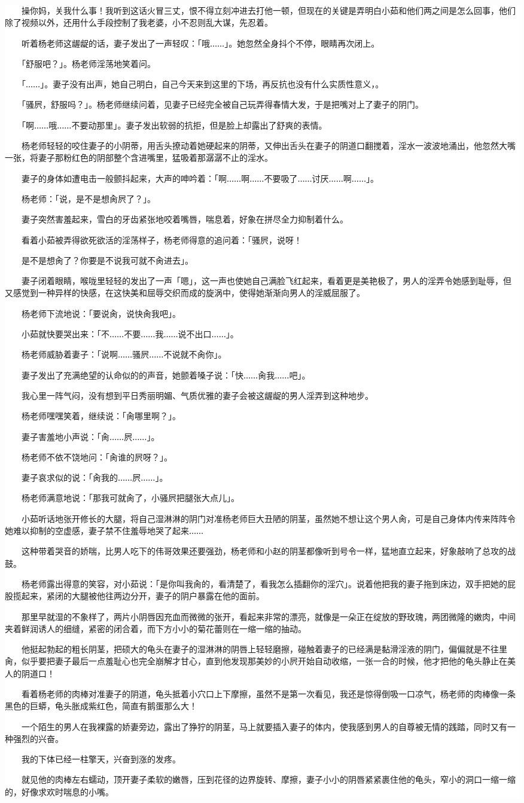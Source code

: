 　　操你妈，关我什么事！我听到这话火冒三丈，恨不得立刻冲进去打他一顿，但现在的关键是弄明白小茹和他们两之间是怎么回事，他们除了视频以外，还用什么手段控制了我老婆，小不忍则乱大谋，先忍着。

　　听着杨老师这龌龊的话，妻子发出了一声轻叹：「哦……」。她忽然全身抖个不停，眼睛再次闭上。

　　「舒服吧？」。杨老师淫荡地笑着问。

　　「……」。妻子没有出声，她自己明白，自己今天来到这里的下场，再反抗也没有什么实质性意义，。

　　「骚屄，舒服吗？」。杨老师继续问着，见妻子已经完全被自己玩弄得春情大发，于是把嘴对上了妻子的阴门。

　　「啊……哦……不要动那里」。妻子发出软弱的抗拒，但是脸上却露出了舒爽的表情。

　　杨老师轻轻的咬住妻子的小阴蒂，用舌头撩动着她硬起来的阴蒂，又伸出舌头在妻子的阴道口翻搅着，淫水一波波地涌出，他忽然大嘴一张，将妻子那粉红色的阴部整个含进嘴里，猛吸着那潺潺不止的淫水。

　　妻子的身体如遭电击一般颤抖起来，大声的呻吟着：「啊……啊……不要吸了……讨厌……啊……」。

　　杨老师：「说，是不是想肏屄了？」。

　　妻子突然害羞起来，雪白的牙齿紧张地咬着嘴唇，喘息着，好象在拼尽全力抑制着什么。

　　看着小茹被弄得欲死欲活的淫荡样子，杨老师得意的追问着：「骚屄，说呀！

　　是不是想肏了？你要是不说我可就不肏进去」。

　　妻子闭着眼睛，喉咙里轻轻的发出了一声「嗯」，这一声也使她自己满脸飞红起来，看着更是美艳极了，男人的淫弄令她感到耻辱，但又感觉到一种异样的快感，在这快美和屈辱交织而成的旋涡中，使得她渐渐向男人的淫威屈服了。

　　杨老师下流地说：「要说肏，说快肏我吧」。

　　小茹就快要哭出来：「不……不要……我……说不出口……」。

　　杨老师威胁着妻子：「说啊……骚屄……不说就不肏你」。

　　妻子发出了充满绝望的认命似的的声音，她颤着嗓子说：「快……肏我……吧」。

　　我心里一阵气闷，没有想到平日秀丽明媚、气质优雅的妻子会被这龌龊的男人淫弄到这种地步。

　　杨老师嘿嘿笑着，继续说：「肏哪里啊？」。

　　妻子害羞地小声说：「肏……屄……」。

　　杨老师不依不饶地问：「肏谁的屄呀？」。

　　妻子哀求似的说：「肏我的……屄……」。

　　杨老师满意地说：「那我可就肏了，小骚屄把腿张大点儿」。

　　小茹听话地张开修长的大腿，将自己湿淋淋的阴门对准杨老师巨大丑陋的阴茎，虽然她不想让这个男人肏，可是自己身体内传来阵阵令她难以抑制的空虚感，妻子禁不住羞辱地哭了起来……

　　这种带着哭音的娇喘，比男人吃下的伟哥效果还要强劲，杨老师和小赵的阴茎都像听到号令一样，猛地直立起来，好象敲响了总攻的战鼓。

　　杨老师露出得意的笑容，对小茹说：「是你叫我肏的，看清楚了，看我怎么插翻你的淫穴」。说着他把我的妻子拖到床边，双手把她的屁股揽起来，紧闭的大腿被他往两边分开，妻子的阴户暴露在他的面前。

　　那里早就湿的不象样了，两片小阴唇因充血而微微的张开，看起来非常的漂亮，就像是一朵正在绽放的野玫瑰，两团微隆的嫩肉，中间夹着鲜润诱人的细缝，紧密的闭合着，而下方小小的菊花蕾则在一缩一缩的抽动。

　　他挺起勃起的粗长阴茎，把硕大的龟头在妻子的湿淋淋的阴唇上轻轻磨擦，碰触着妻子的已经满是黏滑淫液的阴门，偏偏就是不往里肏，似乎要把妻子最后一点羞耻心也完全崩解才甘心，直到他发现那美妙的小屄开始自动收缩，一张一合的时候，他才把他的龟头静止在美人的阴道口！

　　看着杨老师的肉棒对准妻子的阴道，龟头抵着小穴口上下摩擦，虽然不是第一次看见，我还是惊得倒吸一口凉气，杨老师的肉棒像一条黑色的巨蟒，龟头胀成紫红色，简直有鹅蛋那么大！

　　一个陌生的男人在我裸露的娇妻旁边，露出了狰狞的阴茎，马上就要插入妻子的体内，使我感到男人的自尊被无情的践踏，同时又有一种强烈的兴奋。

　　我的下体已经一柱擎天，兴奋到涨的发疼。

　　就见他的肉棒左右蠕动，顶开妻子柔软的嫩唇，压到花径的边界旋转、摩擦，妻子小小的阴唇紧紧裹住他的龟头，窄小的洞口一缩一缩的，好像求欢时喘息的小嘴。
